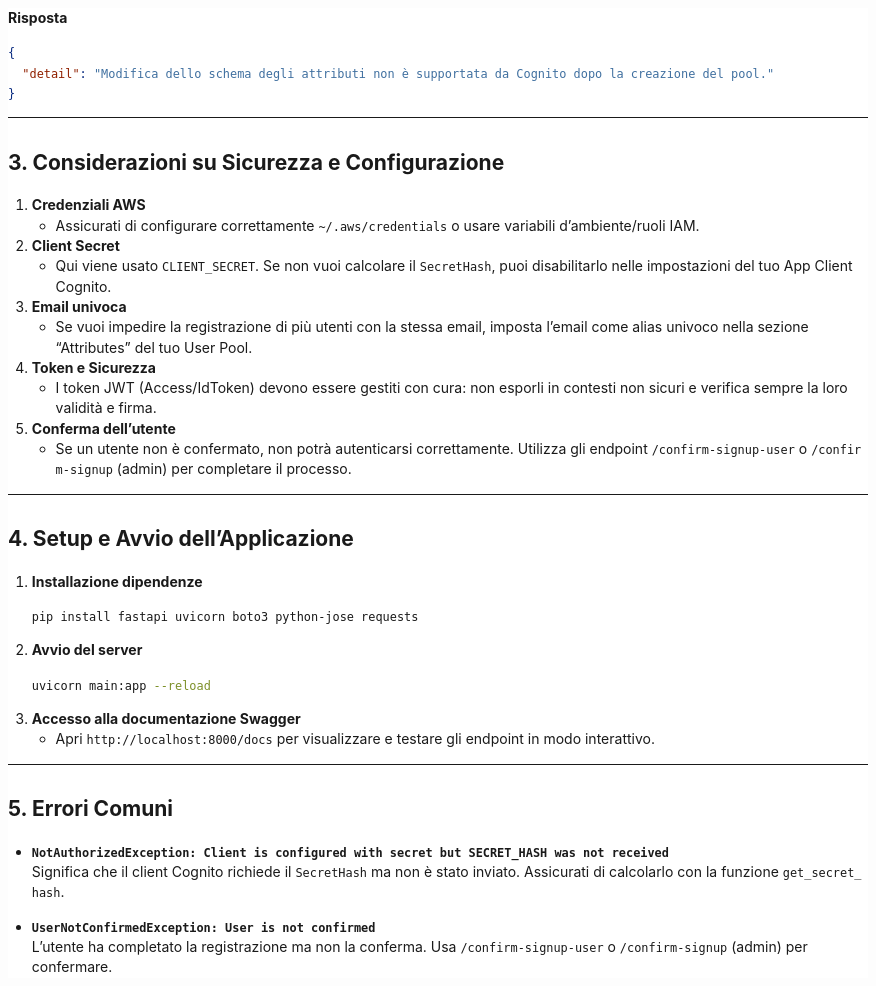 **Risposta**  
```json
{
  "detail": "Modifica dello schema degli attributi non è supportata da Cognito dopo la creazione del pool."
}
```
---

## **3. Considerazioni su Sicurezza e Configurazione**

1. **Credenziali AWS**  
   - Assicurati di configurare correttamente `~/.aws/credentials` o usare variabili d’ambiente/ruoli IAM.
2. **Client Secret**  
   - Qui viene usato `CLIENT_SECRET`. Se non vuoi calcolare il `SecretHash`, puoi disabilitarlo nelle impostazioni del tuo App Client Cognito.
3. **Email univoca**  
   - Se vuoi impedire la registrazione di più utenti con la stessa email, imposta l’email come alias univoco nella sezione “Attributes” del tuo User Pool.
4. **Token e Sicurezza**  
   - I token JWT (Access/IdToken) devono essere gestiti con cura: non esporli in contesti non sicuri e verifica sempre la loro validità e firma.
5. **Conferma dell’utente**  
   - Se un utente non è confermato, non potrà autenticarsi correttamente. Utilizza gli endpoint `/confirm-signup-user` o `/confirm-signup` (admin) per completare il processo.

---

## **4. Setup e Avvio dell’Applicazione**

1. **Installazione dipendenze**  
   ```bash
   pip install fastapi uvicorn boto3 python-jose requests
   ```
2. **Avvio del server**  
   ```bash
   uvicorn main:app --reload
   ```
3. **Accesso alla documentazione Swagger**  
   - Apri `http://localhost:8000/docs` per visualizzare e testare gli endpoint in modo interattivo.

---

## **5. Errori Comuni**

- **`NotAuthorizedException: Client is configured with secret but SECRET_HASH was not received`**  
  Significa che il client Cognito richiede il `SecretHash` ma non è stato inviato. Assicurati di calcolarlo con la funzione `get_secret_hash`.
  
- **`UserNotConfirmedException: User is not confirmed`**  
  L’utente ha completato la registrazione ma non la conferma. Usa `/confirm-signup-user` o `/confirm-signup` (admin) per confermare.
